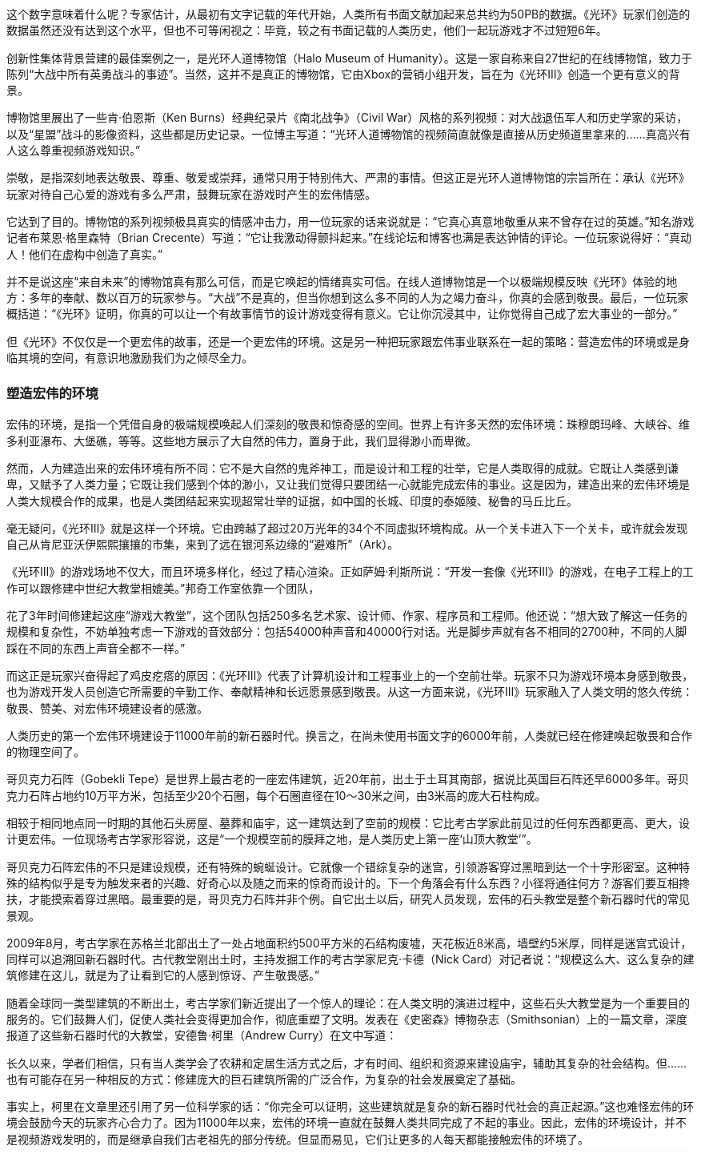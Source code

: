 这个数字意味着什么呢？专家估计，从最初有文字记载的年代开始，人类所有书面文献加起来总共约为50PB的数据。《光环》玩家们创造的数据虽然还没有达到这个水平，但也不可等闲视之：毕竟，较之有书面记载的人类历史，他们一起玩游戏才不过短短6年。

创新性集体背景营建的最佳案例之一，是光环人道博物馆（Halo Museum of Humanity）。这是一家自称来自27世纪的在线博物馆，致力于陈列“大战中所有英勇战斗的事迹”。当然，这并不是真正的博物馆，它由Xbox的营销小组开发，旨在为《光环Ⅲ》创造一个更有意义的背景。

博物馆里展出了一些肯·伯恩斯（Ken Burns）经典纪录片《南北战争》（Civil War）风格的系列视频：对大战退伍军人和历史学家的采访，以及“星盟”战斗的影像资料，这些都是历史记录。一位博主写道：“光环人道博物馆的视频简直就像是直接从历史频道里拿来的……真高兴有人这么尊重视频游戏知识。”

崇敬，是指深刻地表达敬畏、尊重、敬爱或崇拜，通常只用于特别伟大、严肃的事情。但这正是光环人道博物馆的宗旨所在：承认《光环》玩家对待自己心爱的游戏有多么严肃，鼓舞玩家在游戏时产生的宏伟情感。

它达到了目的。博物馆的系列视频极具真实的情感冲击力，用一位玩家的话来说就是：“它真心真意地敬重从来不曾存在过的英雄。”知名游戏记者布莱恩·格里森特（Brian Crecente）写道：“它让我激动得颤抖起来。”在线论坛和博客也满是表达钟情的评论。一位玩家说得好：“真动人！他们在虚构中创造了真实。”

并不是说这座“来自未来”的博物馆真有那么可信，而是它唤起的情绪真实可信。在线人道博物馆是一个以极端规模反映《光环》体验的地方：多年的奉献、数以百万的玩家参与。“大战”不是真的，但当你想到这么多不同的人为之竭力奋斗，你真的会感到敬畏。最后，一位玩家概括道：“《光环》证明，你真的可以让一个有故事情节的设计游戏变得有意义。它让你沉浸其中，让你觉得自己成了宏大事业的一部分。”

但《光环》不仅仅是一个更宏伟的故事，还是一个更宏伟的环境。这是另一种把玩家跟宏伟事业联系在一起的策略：营造宏伟的环境或是身临其境的空间，有意识地激励我们为之倾尽全力。

### 塑造宏伟的环境

宏伟的环境，是指一个凭借自身的极端规模唤起人们深刻的敬畏和惊奇感的空间。世界上有许多天然的宏伟环境：珠穆朗玛峰、大峡谷、维多利亚瀑布、大堡礁，等等。这些地方展示了大自然的伟力，置身于此，我们显得渺小而卑微。

然而，人为建造出来的宏伟环境有所不同：它不是大自然的鬼斧神工，而是设计和工程的壮举，它是人类取得的成就。它既让人类感到谦卑，又赋予了人类力量；它既让我们感到个体的渺小，又让我们觉得只要团结一心就能完成宏伟的事业。这是因为，建造出来的宏伟环境是人类大规模合作的成果，也是人类团结起来实现超常壮举的证据，如中国的长城、印度的泰姬陵、秘鲁的马丘比丘。

毫无疑问，《光环Ⅲ》就是这样一个环境。它由跨越了超过20万光年的34个不同虚拟环境构成。从一个关卡进入下一个关卡，或许就会发现自己从肯尼亚沃伊熙熙攘攘的市集，来到了远在银河系边缘的“避难所”（Ark）。

《光环Ⅲ》的游戏场地不仅大，而且环境多样化，经过了精心渲染。正如萨姆·利斯所说：“开发一套像《光环Ⅲ》的游戏，在电子工程上的工作可以跟修建中世纪大教堂相媲美。”邦奇工作室依靠一个团队，

花了3年时间修建起这座“游戏大教堂”，这个团队包括250多名艺术家、设计师、作家、程序员和工程师。他还说：“想大致了解这一任务的规模和复杂性，不妨单独考虑一下游戏的音效部分：包括54000种声音和40000行对话。光是脚步声就有各不相同的2700种，不同的人脚踩在不同的东西上声音全都不一样。”

而这正是玩家兴奋得起了鸡皮疙瘩的原因：《光环Ⅲ》代表了计算机设计和工程事业上的一个空前壮举。玩家不只为游戏环境本身感到敬畏，也为游戏开发人员创造它所需要的辛勤工作、奉献精神和长远愿景感到敬畏。从这一方面来说，《光环Ⅲ》玩家融入了人类文明的悠久传统：敬畏、赞美、对宏伟环境建设者的感激。

人类历史的第一个宏伟环境建设于11000年前的新石器时代。换言之，在尚未使用书面文字的6000年前，人类就已经在修建唤起敬畏和合作的物理空间了。

哥贝克力石阵（Gobekli Tepe）是世界上最古老的一座宏伟建筑，近20年前，出土于土耳其南部，据说比英国巨石阵还早6000多年。哥贝克力石阵占地约10万平方米，包括至少20个石圈，每个石圈直径在10～30米之间，由3米高的庞大石柱构成。

相较于相同地点同一时期的其他石头房屋、墓葬和庙宇，这一建筑达到了空前的规模：它比考古学家此前见过的任何东西都更高、更大，设计更宏伟。一位现场考古学家形容说，这是“一个规模空前的膜拜之地，是人类历史上第一座‘山顶大教堂’”。

哥贝克力石阵宏伟的不只是建设规模，还有特殊的蜿蜒设计。它就像一个错综复杂的迷宫，引领游客穿过黑暗到达一个十字形密室。这种特殊的结构似乎是专为触发来者的兴趣、好奇心以及随之而来的惊奇而设计的。下一个角落会有什么东西？小径将通往何方？游客们要互相搀扶，才能摸索着穿过黑暗。最重要的是，哥贝克力石阵并非个例。自它出土以后，研究人员发现，宏伟的石头教堂是整个新石器时代的常见景观。

2009年8月，考古学家在苏格兰北部出土了一处占地面积约500平方米的石结构废墟，天花板近8米高，墙壁约5米厚，同样是迷宫式设计，同样可以追溯回新石器时代。古代教堂刚出土时，主持发掘工作的考古学家尼克·卡德（Nick Card）对记者说：“规模这么大、这么复杂的建筑修建在这儿，就是为了让看到它的人感到惊讶、产生敬畏感。”

随着全球同一类型建筑的不断出土，考古学家们新近提出了一个惊人的理论：在人类文明的演进过程中，这些石头大教堂是为一个重要目的服务的。它们鼓舞人们，促使人类社会变得更加合作，彻底重塑了文明。发表在《史密森》博物杂志（Smithsonian）上的一篇文章，深度报道了这些新石器时代的大教堂，安德鲁·柯里（Andrew Curry）在文中写道：

长久以来，学者们相信，只有当人类学会了农耕和定居生活方式之后，才有时间、组织和资源来建设庙宇，辅助其复杂的社会结构。但……也有可能存在另一种相反的方式：修建庞大的巨石建筑所需的广泛合作，为复杂的社会发展奠定了基础。

事实上，柯里在文章里还引用了另一位科学家的话：“你完全可以证明，这些建筑就是复杂的新石器时代社会的真正起源。”这也难怪宏伟的环境会鼓励今天的玩家齐心合力了。因为11000年以来，宏伟的环境一直就在鼓舞人类共同完成了不起的事业。因此，宏伟的环境设计，并不是视频游戏发明的，而是继承自我们古老祖先的部分传统。但显而易见，它们让更多的人每天都能接触宏伟的环境了。
